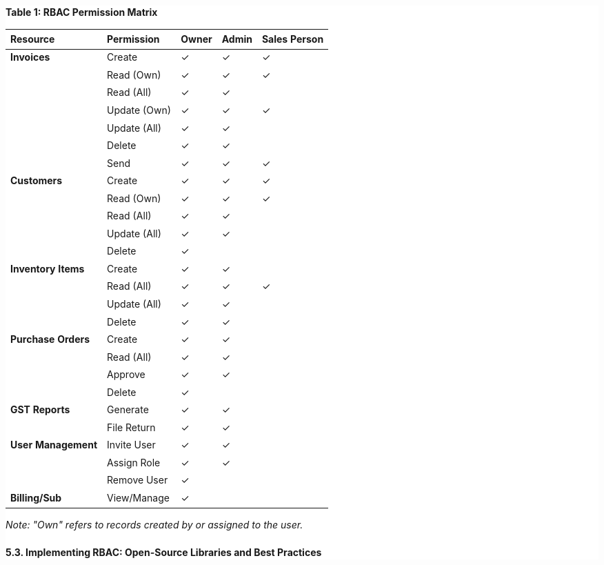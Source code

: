 **Table 1: RBAC Permission Matrix**

| Resource | Permission | Owner | Admin | Sales Person |
| :---- | :---- | :---- | :---- | :---- |
| **Invoices** | Create | ✓ | ✓ | ✓ |
|  | Read (Own) | ✓ | ✓ | ✓ |
|  | Read (All) | ✓ | ✓ |  |
|  | Update (Own) | ✓ | ✓ | ✓ |
|  | Update (All) | ✓ | ✓ |  |
|  | Delete | ✓ | ✓ |  |
|  | Send | ✓ | ✓ | ✓ |
| **Customers** | Create | ✓ | ✓ | ✓ |
|  | Read (Own) | ✓ | ✓ | ✓ |
|  | Read (All) | ✓ | ✓ |  |
|  | Update (All) | ✓ | ✓ |  |
|  | Delete | ✓ |  |  |
| **Inventory Items** | Create | ✓ | ✓ |  |
|  | Read (All) | ✓ | ✓ | ✓ |
|  | Update (All) | ✓ | ✓ |  |
|  | Delete | ✓ | ✓ |  |
| **Purchase Orders** | Create | ✓ | ✓ |  |
|  | Read (All) | ✓ | ✓ |  |
|  | Approve | ✓ | ✓ |  |
|  | Delete | ✓ |  |  |
| **GST Reports** | Generate | ✓ | ✓ |  |
|  | File Return | ✓ | ✓ |  |
| **User Management** | Invite User | ✓ | ✓ |  |
|  | Assign Role | ✓ | ✓ |  |
|  | Remove User | ✓ |  |  |
| **Billing/Sub** | View/Manage | ✓ |  |  |

*Note: "Own" refers to records created by or assigned to the user.*

#### **5.3. Implementing RBAC: Open-Source Libraries and Best Practices**
